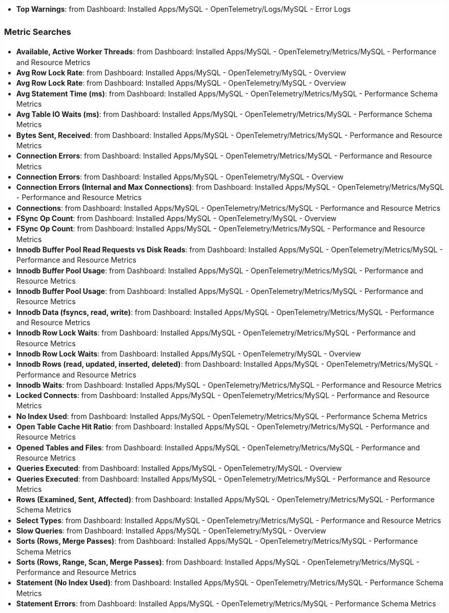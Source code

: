 - **Top Warnings**: from Dashboard: Installed Apps/MySQL - OpenTelemetry/Logs/MySQL - Error Logs

### Metric Searches

- **Available, Active Worker Threads**: from Dashboard: Installed Apps/MySQL - OpenTelemetry/Metrics/MySQL - Performance and Resource Metrics 
- **Avg Row Lock Rate**: from Dashboard: Installed Apps/MySQL - OpenTelemetry/MySQL - Overview 
- **Avg Row Lock Rate**: from Dashboard: Installed Apps/MySQL - OpenTelemetry/MySQL - Overview 
- **Avg Statement Time (ms)**: from Dashboard: Installed Apps/MySQL - OpenTelemetry/Metrics/MySQL - Performance Schema Metrics 
- **Avg Table IO Waits (ms)**: from Dashboard: Installed Apps/MySQL - OpenTelemetry/Metrics/MySQL - Performance Schema Metrics 
- **Bytes Sent, Received**: from Dashboard: Installed Apps/MySQL - OpenTelemetry/Metrics/MySQL - Performance and Resource Metrics 
- **Connection Errors**: from Dashboard: Installed Apps/MySQL - OpenTelemetry/Metrics/MySQL - Performance and Resource Metrics 
- **Connection Errors**: from Dashboard: Installed Apps/MySQL - OpenTelemetry/MySQL - Overview 
- **Connection Errors (Internal and Max Connections)**: from Dashboard: Installed Apps/MySQL - OpenTelemetry/Metrics/MySQL - Performance and Resource Metrics 
- **Connections**: from Dashboard: Installed Apps/MySQL - OpenTelemetry/Metrics/MySQL - Performance and Resource Metrics 
- **FSync Op Count**: from Dashboard: Installed Apps/MySQL - OpenTelemetry/MySQL - Overview 
- **FSync Op Count**: from Dashboard: Installed Apps/MySQL - OpenTelemetry/Metrics/MySQL - Performance and Resource Metrics 
- **Innodb Buffer Pool Read Requests vs Disk Reads**: from Dashboard: Installed Apps/MySQL - OpenTelemetry/Metrics/MySQL - Performance and Resource Metrics 
- **Innodb Buffer Pool Usage**: from Dashboard: Installed Apps/MySQL - OpenTelemetry/Metrics/MySQL - Performance and Resource Metrics 
- **Innodb Buffer Pool Usage**: from Dashboard: Installed Apps/MySQL - OpenTelemetry/Metrics/MySQL - Performance and Resource Metrics 
- **Innodb Data (fsyncs, read, write)**: from Dashboard: Installed Apps/MySQL - OpenTelemetry/Metrics/MySQL - Performance and Resource Metrics 
- **Innodb Row Lock Waits**: from Dashboard: Installed Apps/MySQL - OpenTelemetry/Metrics/MySQL - Performance and Resource Metrics 
- **Innodb Row Lock Waits**: from Dashboard: Installed Apps/MySQL - OpenTelemetry/MySQL - Overview 
- **Innodb Rows (read, updated, inserted, deleted)**: from Dashboard: Installed Apps/MySQL - OpenTelemetry/Metrics/MySQL - Performance and Resource Metrics 
- **Innodb Waits**: from Dashboard: Installed Apps/MySQL - OpenTelemetry/Metrics/MySQL - Performance and Resource Metrics 
- **Locked Connects**: from Dashboard: Installed Apps/MySQL - OpenTelemetry/Metrics/MySQL - Performance and Resource Metrics 
- **No Index Used**: from Dashboard: Installed Apps/MySQL - OpenTelemetry/Metrics/MySQL - Performance Schema Metrics 
- **Open Table Cache Hit Ratio**: from Dashboard: Installed Apps/MySQL - OpenTelemetry/Metrics/MySQL - Performance and Resource Metrics 
- **Opened Tables and Files**: from Dashboard: Installed Apps/MySQL - OpenTelemetry/Metrics/MySQL - Performance and Resource Metrics 
- **Queries Executed**: from Dashboard: Installed Apps/MySQL - OpenTelemetry/MySQL - Overview 
- **Queries Executed**: from Dashboard: Installed Apps/MySQL - OpenTelemetry/Metrics/MySQL - Performance and Resource Metrics 
- **Rows (Examined, Sent, Affected)**: from Dashboard: Installed Apps/MySQL - OpenTelemetry/Metrics/MySQL - Performance Schema Metrics 
- **Select Types**: from Dashboard: Installed Apps/MySQL - OpenTelemetry/Metrics/MySQL - Performance and Resource Metrics 
- **Slow Queries**: from Dashboard: Installed Apps/MySQL - OpenTelemetry/MySQL - Overview 
- **Sorts (Rows, Merge Passes)**: from Dashboard: Installed Apps/MySQL - OpenTelemetry/Metrics/MySQL - Performance Schema Metrics 
- **Sorts (Rows, Range, Scan, Merge Passes)**: from Dashboard: Installed Apps/MySQL - OpenTelemetry/Metrics/MySQL - Performance and Resource Metrics 
- **Statement (No Index Used)**: from Dashboard: Installed Apps/MySQL - OpenTelemetry/Metrics/MySQL - Performance Schema Metrics 
- **Statement Errors**: from Dashboard: Installed Apps/MySQL - OpenTelemetry/Metrics/MySQL - Performance Schema Metrics 